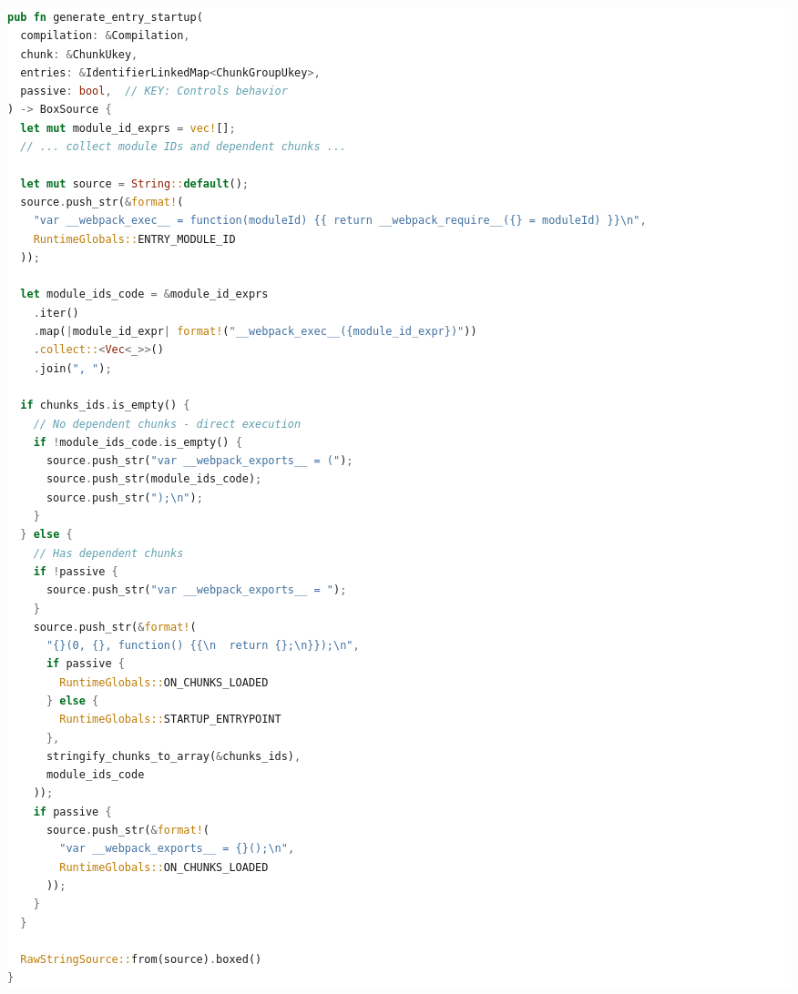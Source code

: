 ```rust
pub fn generate_entry_startup(
  compilation: &Compilation,
  chunk: &ChunkUkey,
  entries: &IdentifierLinkedMap<ChunkGroupUkey>,
  passive: bool,  // KEY: Controls behavior
) -> BoxSource {
  let mut module_id_exprs = vec![];
  // ... collect module IDs and dependent chunks ...
  
  let mut source = String::default();
  source.push_str(&format!(
    "var __webpack_exec__ = function(moduleId) {{ return __webpack_require__({} = moduleId) }}\n",
    RuntimeGlobals::ENTRY_MODULE_ID
  ));

  let module_ids_code = &module_id_exprs
    .iter()
    .map(|module_id_expr| format!("__webpack_exec__({module_id_expr})"))
    .collect::<Vec<_>>()
    .join(", ");
    
  if chunks_ids.is_empty() {
    // No dependent chunks - direct execution
    if !module_ids_code.is_empty() {
      source.push_str("var __webpack_exports__ = (");
      source.push_str(module_ids_code);
      source.push_str(");\n");
    }
  } else {
    // Has dependent chunks
    if !passive {
      source.push_str("var __webpack_exports__ = ");
    }
    source.push_str(&format!(
      "{}(0, {}, function() {{\n  return {};\n}});\n",
      if passive {
        RuntimeGlobals::ON_CHUNKS_LOADED
      } else {
        RuntimeGlobals::STARTUP_ENTRYPOINT
      },
      stringify_chunks_to_array(&chunks_ids),
      module_ids_code
    ));
    if passive {
      source.push_str(&format!(
        "var __webpack_exports__ = {}();\n",
        RuntimeGlobals::ON_CHUNKS_LOADED
      ));
    }
  }

  RawStringSource::from(source).boxed()
}
```
